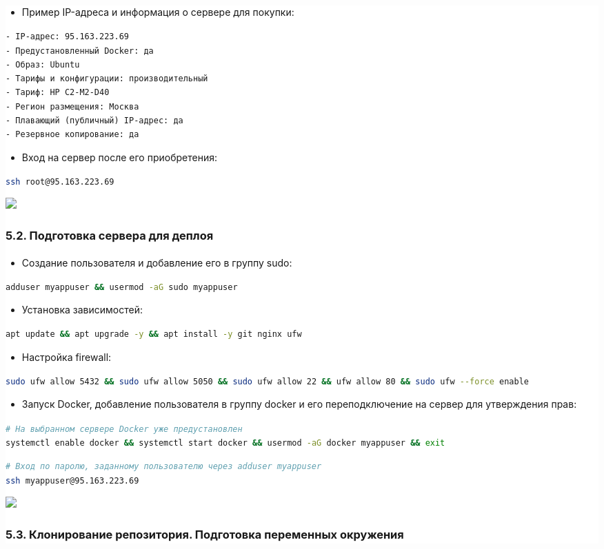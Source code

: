 * Пример IP-адреса и информация о сервере для покупки:

```
- IP-адрес: 95.163.223.69
- Предустановленный Docker: да 
- Образ: Ubuntu
- Тарифы и конфигурации: производительный
- Тариф: HP C2-M2-D40
- Регион размещения: Москва
- Плавающий (публичный) IP-адрес: да
- Резервное копирование: да
```

* Вход на сервер после его приобретения:

```bash
ssh root@95.163.223.69
```

<img src="./Demo/5-Server-Deploy/1.gif" width="100%">

### 5.2. Подготовка сервера для деплоя

* Создание пользователя и добавление его в группу sudo:

```bash
adduser myappuser && usermod -aG sudo myappuser
```

* Установка зависимостей:

```bash
apt update && apt upgrade -y && apt install -y git nginx ufw
```

* Настройка firewall:

```bash
sudo ufw allow 5432 && sudo ufw allow 5050 && sudo ufw allow 22 && ufw allow 80 && sudo ufw --force enable
```

* Запуск Docker, добавление пользователя в группу docker и его переподключение на сервер для утверждения прав:

```bash
# На выбранном сервере Docker уже предустановлен
systemctl enable docker && systemctl start docker && usermod -aG docker myappuser && exit
```

```bash
# Вход по паролю, заданному пользователю через adduser myappuser
ssh myappuser@95.163.223.69
```

<img src="./Demo/5-Server-Deploy/2.gif" width="100%">

### 5.3. Клонирование репозитория. Подготовка переменных окружения
